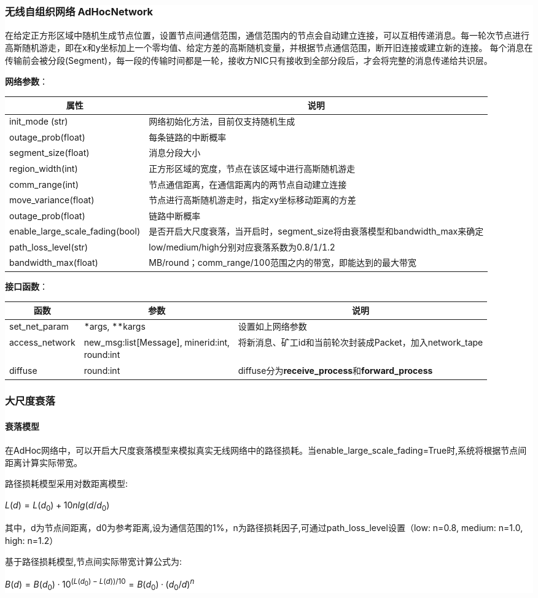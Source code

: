 
### 无线自组织网络 AdHocNetwork

在给定正方形区域中随机生成节点位置，设置节点间通信范围，通信范围内的节点会自动建立连接，可以互相传递消息。每一轮次节点进行高斯随机游走，即在x和y坐标加上一个零均值、给定方差的高斯随机变量，并根据节点通信范围，断开旧连接或建立新的连接。
每个消息在传输前会被分段(Segment)，每一段的传输时间都是一轮，接收方NIC只有接收到全部分段后，才会将完整的消息传递给共识层。

**网络参数**：

| 属性                 | 说明                                             |
| -------------------- | ------------------------------------------------ |
| init_mode (str)      | 网络初始化方法，目前仅支持随机生成                                 |
| outage_prob(float)   | 每条链路的中断概率                               |
| segment_size(float)   | 消息分段大小                                     |
| region_width(int)    | 正方形区域的宽度，节点在该区域中进行高斯随机游走 |
| comm_range(int)      | 节点通信距离，在通信距离内的两节点自动建立连接   |
| move_variance(float) | 节点进行高斯随机游走时，指定xy坐标移动距离的方差 |
| outage_prob(float)   | 链路中断概率                                     |
| enable_large_scale_fading(bool) | 是否开启大尺度衰落，当开启时，segment_size将由衰落模型和bandwidth_max来确定 |
| path_loss_level(str) | low/medium/high分别对应衰落系数为0.8/1/1.2 |
| bandwidth_max(float) | MB/round；comm_range/100范围之内的带宽，即能达到的最大带宽 |

**接口函数**：

| 函数 | 参数 | 说明 |
| -------- | -------- | -------- |
| set_net_param   | \*args, \*\*kargs      | 设置如上网络参数 |
| access_network   | new_msg:list[Message], minerid:int,<br>round:int       |将新消息、矿工id和当前轮次封装成Packet，加入network_tape|
| diffuse  | round:int    | diffuse分为**receive_process**和**forward_process**|

### 大尺度衰落

#### 衰落模型

在AdHoc网络中，可以开启大尺度衰落模型来模拟真实无线网络中的路径损耗。当enable_large_scale_fading=True时,系统将根据节点间距离计算实际带宽。

路径损耗模型采用对数距离模型:

$L(d) = L(d_0)+10nlg(d/d_0)$

其中，d为节点间距离，d0为参考距离,设为通信范围的1%，n为路径损耗因子,可通过path_loss_level设置（low: n=0.8, medium: n=1.0, high: n=1.2）

基于路径损耗模型,节点间实际带宽计算公式为:

$B\left(d\right) = B\left(d_0\right)·10^{\left(L(d_0)-L(d)\right)/10} = B\left(d_0\right)·\left(d_0/d\right)^n$
